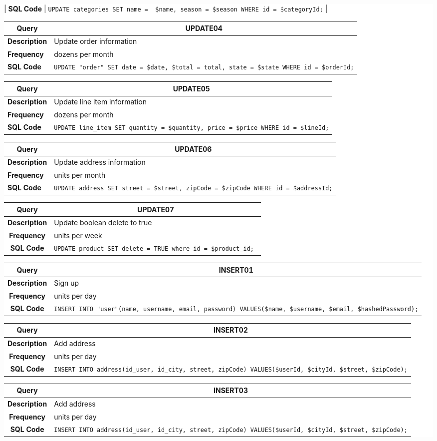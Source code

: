 | **SQL Code**            | ```UPDATE categories SET name =  $name, season = $season WHERE id = $categoryId;``` |

| **Query**   | UPDATE04                                                                                                         |
|-------------------|------------------------------------------------------------------------------------------------------------------|
| **Description** | Update order information                                                                                         |
| **Frequency**    | dozens per month                                                                                                 |
| **SQL Code**          | ```UPDATE "order" SET date = $date, $total = total, state = $state WHERE id = $orderId;``` |

| **Query**   | UPDATE05                                                                                                                                                          |
|-------------------|-------------------------------------------------------------------------------------------------------------------------------------------------------------------|
| **Description** | Update line item information                                                                                                                                      |
| **Frequency**   | dozens per month                                                                                                                                                  |
| **SQL Code**            | ```UPDATE line_item SET quantity = $quantity, price = $price WHERE id = $lineId;``` |

| **Query**   | UPDATE06                                                                                                                          |
|-------------------|-----------------------------------------------------------------------------------------------------------------------------------|
| **Description** | Update address information                                                                                                        |
| **Frequency**    | units per month                                                                                                                   |
| **SQL Code**           | ```UPDATE address SET street = $street, zipCode = $zipCode WHERE id = $addressId;``` |


|    **Query**    | UPDATE07                                                                                                                                                                                                                                                                                                                                                   |
|:---------------:|------------------------------------------------------------------------------------------------------------------------------------------------------------------------------------------------------------------------------------------------------------------------------------------------------------------------------------------------------------|
| **Description** | Update boolean delete to true                                                                                                                                                                                                                                                                                                                                             |
|  **Frequency**  | units per week                                                                                                                                                                                                                                                                                                                                              |
|   **SQL Code**  | ```UPDATE product SET delete = TRUE where id = $product_id; ``` |


|    **Query**    | INSERT01                                                                                                     |
|:---------------:|--------------------------------------------------------------------------------------------------------------|
| **Description** | Sign up                                                                                                      |
|  **Frequency**  | units per day                                                                                                |
|   **SQL Code**  | ```INSERT INTO "user"(name, username, email, password) VALUES($name, $username, $email, $hashedPassword);``` |

|    **Query**    | INSERT02                                                                                                  |
|:---------------:|-----------------------------------------------------------------------------------------------------------|
| **Description** | Add address                                                                                               |
|  **Frequency**  | units per day                                                                                             |
|   **SQL Code**  | ```INSERT INTO address(id_user, id_city, street, zipCode) VALUES($userId, $cityId, $street, $zipCode);``` |

|    **Query**    | INSERT03                                                                                                  |
|:---------------:|-----------------------------------------------------------------------------------------------------------|
| **Description** | Add address                                                                                               |
|  **Frequency**  | units per day                                                                                             |
|   **SQL Code**  | ```INSERT INTO address(id_user, id_city, street, zipCode) VALUES($userId, $cityId, $street, $zipCode);``` |
